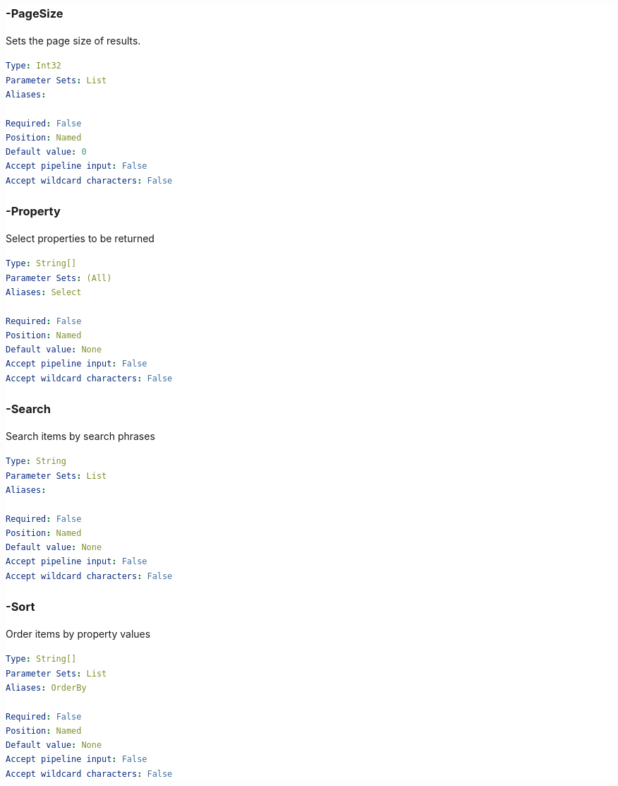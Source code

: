 ### -PageSize
Sets the page size of results.

```yaml
Type: Int32
Parameter Sets: List
Aliases:

Required: False
Position: Named
Default value: 0
Accept pipeline input: False
Accept wildcard characters: False
```

### -Property
Select properties to be returned

```yaml
Type: String[]
Parameter Sets: (All)
Aliases: Select

Required: False
Position: Named
Default value: None
Accept pipeline input: False
Accept wildcard characters: False
```

### -Search
Search items by search phrases

```yaml
Type: String
Parameter Sets: List
Aliases:

Required: False
Position: Named
Default value: None
Accept pipeline input: False
Accept wildcard characters: False
```

### -Sort
Order items by property values

```yaml
Type: String[]
Parameter Sets: List
Aliases: OrderBy

Required: False
Position: Named
Default value: None
Accept pipeline input: False
Accept wildcard characters: False
```
